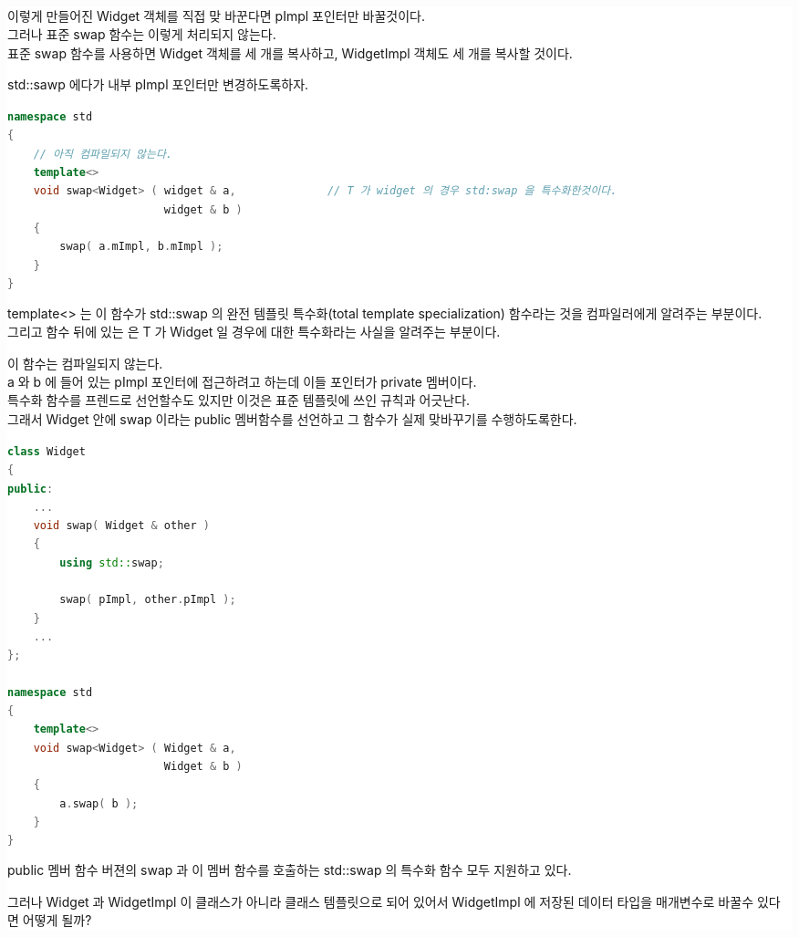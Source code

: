 이렇게 만들어진 Widget 객체를 직접 맞 바꾼다면 pImpl 포인터만 바꿀것이다.  
그러나 표준 swap 함수는 이렇게 처리되지 않는다.  
표준 swap 함수를 사용하면 Widget 객체를 세 개를 복사하고, WidgetImpl 객체도 세 개를 복사할 것이다.  

std::sawp 에다가 내부 pImpl 포인터만 변경하도록하자.  

```c++
namespace std
{
    // 아직 컴파일되지 않는다.  
    template<>
    void swap<Widget> ( widget & a,              // T 가 widget 의 경우 std:swap 을 특수화한것이다.
                        widget & b )
    {
        swap( a.mImpl, b.mImpl );
    }
}
```

template<> 는 이 함수가 std::swap 의 완전 템플릿 특수화(total template specialization) 함수라는 것을 컴파일러에게 알려주는 부분이다.  
그리고 함수 뒤에 있는 <Widget> 은 T 가 Widget 일 경우에 대한 특수화라는 사실을 알려주는 부분이다.  

이 함수는 컴파일되지 않는다.  
a 와 b 에 들어 있는 pImpl 포인터에 접근하려고 하는데 이들 포인터가 private 멤버이다.  
특수화 함수를 프렌드로 선언할수도 있지만 이것은 표준 템플릿에 쓰인 규칙과 어긋난다.  
그래서 Widget 안에 swap 이라는 public 멤버함수를 선언하고 그 함수가 실제 맞바꾸기를 수행하도록한다.  

```c++
class Widget
{
public:
    ...
    void swap( Widget & other )
    {
        using std::swap;

        swap( pImpl, other.pImpl );
    }
    ...
};

namespace std
{
    template<>
    void swap<Widget> ( Widget & a,
                        Widget & b )
    {
        a.swap( b );
    }
}
```

public 멤버 함수 버젼의 swap 과 이 멤버 함수를 호출하는 std::swap 의 특수화 함수 모두 지원하고 있다.  

그러나 Widget 과 WidgetImpl 이 클래스가 아니라 클래스 템플릿으로 되어 있어서 WidgetImpl 에 저장된 데이터 타입을 매개변수로 바꿀수 있다면 어떻게 될까?  
